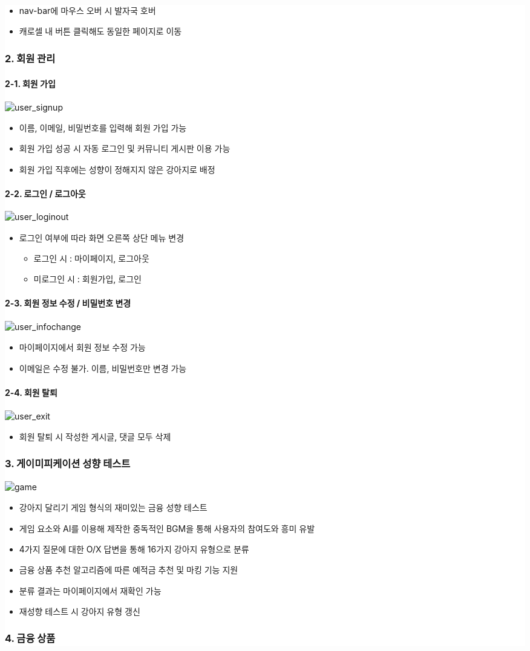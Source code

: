 - nav-bar에 마우스 오버 시 발자국 호버

- 캐로셀 내 버튼 클릭해도 동일한 페이지로 이동

### 2. 회원 관리

#### 2-1. 회원 가입

![user_signup](https://github.com/user-attachments/assets/775e7213-1e3f-4981-8b0b-f44c1515f2aa)

- 이름, 이메일, 비밀번호를 입력해 회원 가입 가능

- 회원 가입 성공 시 자동 로그인 및 커뮤니티 게시판 이용 가능

- 회원 가입 직후에는 성향이 정해지지 않은 강아지로 배정

#### 2-2. 로그인 / 로그아웃

![user_loginout](https://github.com/user-attachments/assets/942107f4-0667-4a95-bf66-95cdd41bcf9c)

- 로그인 여부에 따라 화면 오른쪽 상단 메뉴 변경
  
  - 로그인 시 : 마이페이지, 로그아웃
  
  - 미로그인 시 : 회원가입, 로그인

#### 2-3. 회원 정보 수정 / 비밀번호 변경

![user_infochange](https://github.com/user-attachments/assets/0b5da1b8-e2f3-4ffc-a413-7db5bdb3b17e)

- 마이페이지에서 회원 정보 수정 가능

- 이메일은 수정 불가. 이름, 비밀번호만 변경 가능

#### 2-4. 회원 탈퇴

![user_exit](https://github.com/user-attachments/assets/c649c310-4ed7-4093-9e39-2328b960ae43)

- 회원 탈퇴 시 작성한 게시글, 댓글 모두 삭제

### 3. 게이미피케이션 성향 테스트

![game](https://github.com/user-attachments/assets/99a0cbfc-5fe9-4bbf-9a45-35d41050e03e)

- 강아지 달리기 게임 형식의 재미있는 금융 성향 테스트

- 게임 요소와 AI를 이용해 제작한 중독적인 BGM을 통해 사용자의 참여도와 흥미 유발

- 4가지 질문에 대한 O/X 답변을 통해 16가지 강아지 유형으로 분류

- 금융 상품 추천 알고리즘에 따른 예적금 추천 및 마킹 기능 지원

- 분류 결과는 마이페이지에서 재확인 가능

- 재성향 테스트 시 강아지 유형 갱신

### 4. 금융 상품
